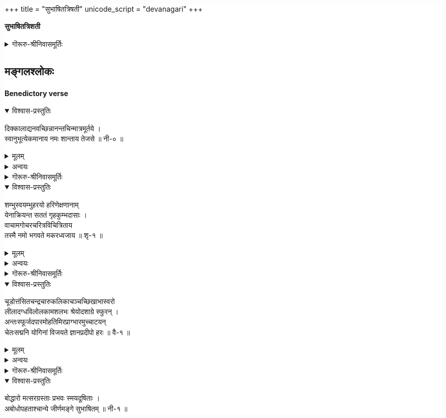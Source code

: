 +++
title = "सुभाषितत्रिषती"
unicode_script = "devanagari"
+++

**सुभाषितत्रिशती**

<details><summary>गॊरूरु-श्रीनिवासमूर्तिः</summary></details>



## मङ्गलश्लोकः

**Benedictory verse**

<details open><summary>विश्वास-प्रस्तुतिः</summary>

दिक्कालाद्यनवच्छिन्नानन्तचिन्मात्रमूर्तये ।  
स्वानुभूत्येकमानाय नमः शान्ताय तेजसे ॥ नी-० ॥
</details>

<details><summary>मूलम्</summary></details>

<details><summary>अन्वयः</summary></details>

<details><summary>गॊरूरु-श्रीनिवासमूर्तिः</summary></details>

<details open><summary>विश्वास-प्रस्तुतिः</summary>

शम्भुस्वयम्भुहरयो हरिणेक्षणानाम्  
येनाक्रियन्त सततं गृहकुम्भदासाः ।  
वाचामगोचरचरित्रविचित्रिताय  
तस्मै नमो भगवते मकरध्वजाय ॥ शृ-१ ॥
</details>

<details><summary>मूलम्</summary></details>

<details><summary>अन्वयः</summary></details>

<details><summary>गॊरूरु-श्रीनिवासमूर्तिः</summary></details>

<details open><summary>विश्वास-प्रस्तुतिः</summary>

चूडोत्तंसितचन्द्रचारुकलिकाचञ्चच्छिखाभास्वरो  
लीलादग्धविलोलकामशलभः श्रेयोदशाग्रे स्फुरन् ।  
अन्तःस्फूर्जदपारमोहतिमिरप्राग्भारमुच्चाटयन्  
चेतःसद्मनि योगिनां विजयते ज्ञानप्रदीपो हरः ॥ वै-१ ॥
</details>

<details><summary>मूलम्</summary></details>

<details><summary>अन्वयः</summary></details>

<details><summary>गॊरूरु-श्रीनिवासमूर्तिः</summary></details>

<details open><summary>विश्वास-प्रस्तुतिः</summary>

बोद्धारो मत्सरग्रस्ताः प्रभवः स्मयदूषिताः ।  
अबोधोपहताश्चान्ये  जीर्णमङ्गे सुभाषितम् ॥ नी-१ ॥
</details>
